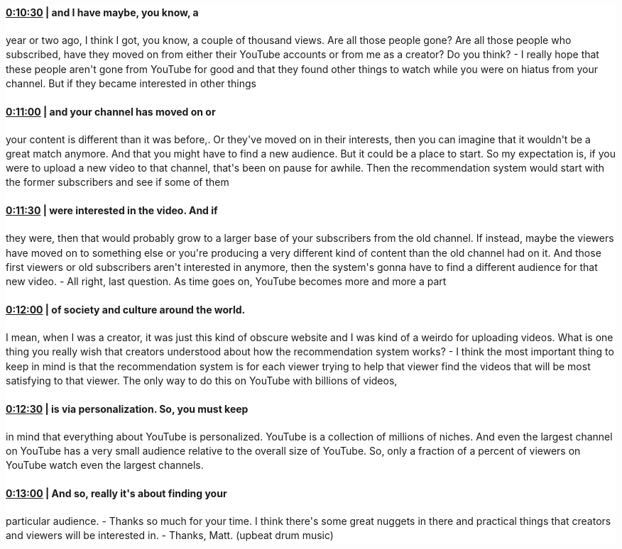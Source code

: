 #### [0:10:30](https://www.youtube.com/watch?v=_geqgdIfsaM&t=630) |  and I have maybe, you know, a

year or two ago, I think I got, you know, a couple of thousand views. Are all those people gone? Are all those people who subscribed, have they moved on from either their YouTube accounts or from me as a creator? Do you think? - I really hope that these people aren't gone from YouTube for good and that they found other things to watch while you were on hiatus from your channel. But if they became interested in other things  

#### [0:11:00](https://www.youtube.com/watch?v=_geqgdIfsaM&t=660) |  and your channel has moved on or

your content is different than it was before,. Or they've moved on in their interests, then you can imagine that it wouldn't be a great match anymore. And that you might have to find a new audience. But it could be a place to start. So my expectation is, if you were to upload a new video to that channel, that's been on pause for awhile. Then the recommendation system would start with the former subscribers and see if some of them  

#### [0:11:30](https://www.youtube.com/watch?v=_geqgdIfsaM&t=690) |  were interested in the video. And if

they were, then that would probably grow to a larger base of your subscribers from the old channel. If instead, maybe the viewers have moved on to something else or you're producing a very different kind of content than the old channel had on it. And those first viewers or old subscribers aren't interested in anymore, then the system's gonna have to find a different audience for that new video. - All right, last question. As time goes on, YouTube becomes more and more a part  

#### [0:12:00](https://www.youtube.com/watch?v=_geqgdIfsaM&t=720) |  of society and culture around the world.

I mean, when I was a creator, it was just this kind of obscure website and I was kind of a weirdo for uploading videos. What is one thing you really wish that creators understood about how the recommendation system works? - I think the most important thing to keep in mind is that the recommendation system is for each viewer trying to help that viewer find the videos that will be most satisfying to that viewer. The only way to do this on YouTube with billions of videos,  

#### [0:12:30](https://www.youtube.com/watch?v=_geqgdIfsaM&t=750) |  is via personalization. So, you must keep

in mind that everything about YouTube is personalized. YouTube is a collection of millions of niches. And even the largest channel on YouTube has a very small audience relative to the overall size of YouTube. So, only a fraction of a percent of viewers on YouTube watch even the largest channels.  

#### [0:13:00](https://www.youtube.com/watch?v=_geqgdIfsaM&t=780) |  And so, really it's about finding your

particular audience. - Thanks so much for your time. I think there's some great nuggets in there and practical things that creators and viewers will be interested in. - Thanks, Matt. (upbeat drum music)  